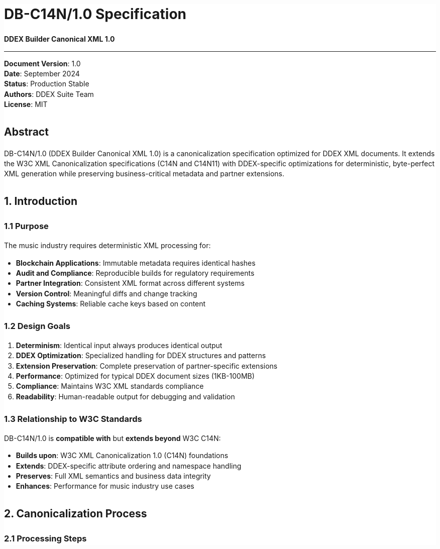 # DB-C14N/1.0 Specification

**DDEX Builder Canonical XML 1.0**

---

**Document Version**: 1.0  
**Date**: September 2024  
**Status**: Production Stable  
**Authors**: DDEX Suite Team  
**License**: MIT

## Abstract

DB-C14N/1.0 (DDEX Builder Canonical XML 1.0) is a canonicalization specification optimized for DDEX XML documents. It extends the W3C XML Canonicalization specifications (C14N and C14N11) with DDEX-specific optimizations for deterministic, byte-perfect XML generation while preserving business-critical metadata and partner extensions.

## 1. Introduction

### 1.1 Purpose

The music industry requires deterministic XML processing for:
- **Blockchain Applications**: Immutable metadata requires identical hashes
- **Audit and Compliance**: Reproducible builds for regulatory requirements
- **Partner Integration**: Consistent XML format across different systems
- **Version Control**: Meaningful diffs and change tracking
- **Caching Systems**: Reliable cache keys based on content

### 1.2 Design Goals

1. **Determinism**: Identical input always produces identical output
2. **DDEX Optimization**: Specialized handling for DDEX structures and patterns
3. **Extension Preservation**: Complete preservation of partner-specific extensions
4. **Performance**: Optimized for typical DDEX document sizes (1KB-100MB)
5. **Compliance**: Maintains W3C XML standards compliance
6. **Readability**: Human-readable output for debugging and validation

### 1.3 Relationship to W3C Standards

DB-C14N/1.0 is **compatible with** but **extends beyond** W3C C14N:
- **Builds upon**: W3C XML Canonicalization 1.0 (C14N) foundations
- **Extends**: DDEX-specific attribute ordering and namespace handling
- **Preserves**: Full XML semantics and business data integrity
- **Enhances**: Performance for music industry use cases

## 2. Canonicalization Process

### 2.1 Processing Steps
